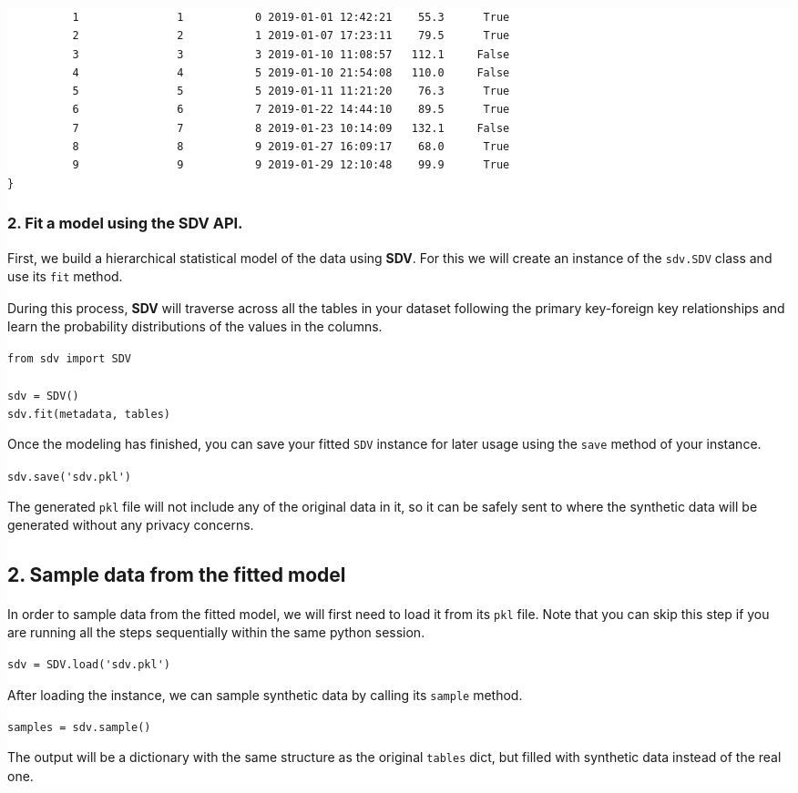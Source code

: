 ```
          1               1           0 2019-01-01 12:42:21    55.3      True
          2               2           1 2019-01-07 17:23:11    79.5      True
          3               3           3 2019-01-10 11:08:57   112.1     False
          4               4           5 2019-01-10 21:54:08   110.0     False
          5               5           5 2019-01-11 11:21:20    76.3      True
          6               6           7 2019-01-22 14:44:10    89.5      True
          7               7           8 2019-01-23 10:14:09   132.1     False
          8               8           9 2019-01-27 16:09:17    68.0      True
          9               9           9 2019-01-29 12:10:48    99.9      True
}
```

### 2. Fit a model using the SDV API.

First, we build a hierarchical statistical model of the data using **SDV**. For this we will
create an instance of the `sdv.SDV` class and use its `fit` method.

During this process, **SDV** will traverse across all the tables in your dataset following the
primary key-foreign key relationships and learn the probability distributions of the values in
the columns.

```python3
from sdv import SDV

sdv = SDV()
sdv.fit(metadata, tables)
```

Once the modeling has finished, you can save your fitted `SDV` instance for later usage
using the `save` method of your instance.

```python3
sdv.save('sdv.pkl')
```

The generated `pkl` file will not include any of the original data in it, so it can be
safely sent to where the synthetic data will be generated without any privacy concerns.

## 2. Sample data from the fitted model

In order to sample data from the fitted model, we will first need to load it from its
`pkl` file. Note that you can skip this step if you are running all the steps sequentially
within the same python session.

```python3
sdv = SDV.load('sdv.pkl')
```

After loading the instance, we can sample synthetic data by calling its `sample` method.

```python3
samples = sdv.sample()
```

The output will be a dictionary with the same structure as the original `tables` dict,
but filled with synthetic data instead of the real one.
